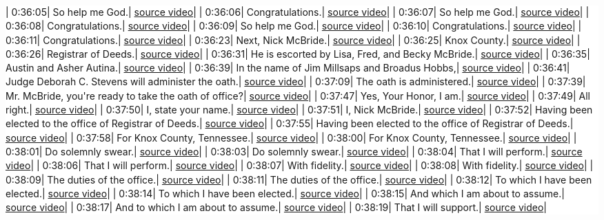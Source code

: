 | 0:36:05| So help me God.| [source video](https://archive.org/details/CoComR2671808312018CountyMayorSwearingIn?start=2165)|
| 0:36:06| Congratulations.| [source video](https://archive.org/details/CoComR2671808312018CountyMayorSwearingIn?start=2166)|
| 0:36:07| So help me God.| [source video](https://archive.org/details/CoComR2671808312018CountyMayorSwearingIn?start=2167)|
| 0:36:08| Congratulations.| [source video](https://archive.org/details/CoComR2671808312018CountyMayorSwearingIn?start=2168)|
| 0:36:09| So help me God.| [source video](https://archive.org/details/CoComR2671808312018CountyMayorSwearingIn?start=2169)|
| 0:36:10| Congratulations.| [source video](https://archive.org/details/CoComR2671808312018CountyMayorSwearingIn?start=2170)|
| 0:36:11| Congratulations.| [source video](https://archive.org/details/CoComR2671808312018CountyMayorSwearingIn?start=2171)|
| 0:36:23| Next, Nick McBride.| [source video](https://archive.org/details/CoComR2671808312018CountyMayorSwearingIn?start=2183)|
| 0:36:25| Knox County.| [source video](https://archive.org/details/CoComR2671808312018CountyMayorSwearingIn?start=2185)|
| 0:36:26| Registrar of Deeds.| [source video](https://archive.org/details/CoComR2671808312018CountyMayorSwearingIn?start=2186)|
| 0:36:31| He is escorted by Lisa, Fred, and Becky McBride.| [source video](https://archive.org/details/CoComR2671808312018CountyMayorSwearingIn?start=2191)|
| 0:36:35| Austin and Asher Autina.| [source video](https://archive.org/details/CoComR2671808312018CountyMayorSwearingIn?start=2195)|
| 0:36:39| In the name of Jim Millsaps and Broadus Hobbs,| [source video](https://archive.org/details/CoComR2671808312018CountyMayorSwearingIn?start=2199)|
| 0:36:41| Judge Deborah C. Stevens will administer the oath.| [source video](https://archive.org/details/CoComR2671808312018CountyMayorSwearingIn?start=2201)|
| 0:37:09| The oath is administered.| [source video](https://archive.org/details/CoComR2671808312018CountyMayorSwearingIn?start=2229)|
| 0:37:39| Mr. McBride, you're ready to take the oath of office?| [source video](https://archive.org/details/CoComR2671808312018CountyMayorSwearingIn?start=2259)|
| 0:37:47| Yes, Your Honor, I am.| [source video](https://archive.org/details/CoComR2671808312018CountyMayorSwearingIn?start=2267)|
| 0:37:49| All right.| [source video](https://archive.org/details/CoComR2671808312018CountyMayorSwearingIn?start=2269)|
| 0:37:50| I, state your name.| [source video](https://archive.org/details/CoComR2671808312018CountyMayorSwearingIn?start=2270)|
| 0:37:51| I, Nick McBride.| [source video](https://archive.org/details/CoComR2671808312018CountyMayorSwearingIn?start=2271)|
| 0:37:52| Having been elected to the office of Registrar of Deeds.| [source video](https://archive.org/details/CoComR2671808312018CountyMayorSwearingIn?start=2272)|
| 0:37:55| Having been elected to the office of Registrar of Deeds.| [source video](https://archive.org/details/CoComR2671808312018CountyMayorSwearingIn?start=2275)|
| 0:37:58| For Knox County, Tennessee.| [source video](https://archive.org/details/CoComR2671808312018CountyMayorSwearingIn?start=2278)|
| 0:38:00| For Knox County, Tennessee.| [source video](https://archive.org/details/CoComR2671808312018CountyMayorSwearingIn?start=2280)|
| 0:38:01| Do solemnly swear.| [source video](https://archive.org/details/CoComR2671808312018CountyMayorSwearingIn?start=2281)|
| 0:38:03| Do solemnly swear.| [source video](https://archive.org/details/CoComR2671808312018CountyMayorSwearingIn?start=2283)|
| 0:38:04| That I will perform.| [source video](https://archive.org/details/CoComR2671808312018CountyMayorSwearingIn?start=2284)|
| 0:38:06| That I will perform.| [source video](https://archive.org/details/CoComR2671808312018CountyMayorSwearingIn?start=2286)|
| 0:38:07| With fidelity.| [source video](https://archive.org/details/CoComR2671808312018CountyMayorSwearingIn?start=2287)|
| 0:38:08| With fidelity.| [source video](https://archive.org/details/CoComR2671808312018CountyMayorSwearingIn?start=2288)|
| 0:38:09| The duties of the office.| [source video](https://archive.org/details/CoComR2671808312018CountyMayorSwearingIn?start=2289)|
| 0:38:11| The duties of the office.| [source video](https://archive.org/details/CoComR2671808312018CountyMayorSwearingIn?start=2291)|
| 0:38:12| To which I have been elected.| [source video](https://archive.org/details/CoComR2671808312018CountyMayorSwearingIn?start=2292)|
| 0:38:14| To which I have been elected.| [source video](https://archive.org/details/CoComR2671808312018CountyMayorSwearingIn?start=2294)|
| 0:38:15| And which I am about to assume.| [source video](https://archive.org/details/CoComR2671808312018CountyMayorSwearingIn?start=2295)|
| 0:38:17| And to which I am about to assume.| [source video](https://archive.org/details/CoComR2671808312018CountyMayorSwearingIn?start=2297)|
| 0:38:19| That I will support.| [source video](https://archive.org/details/CoComR2671808312018CountyMayorSwearingIn?start=2299)|